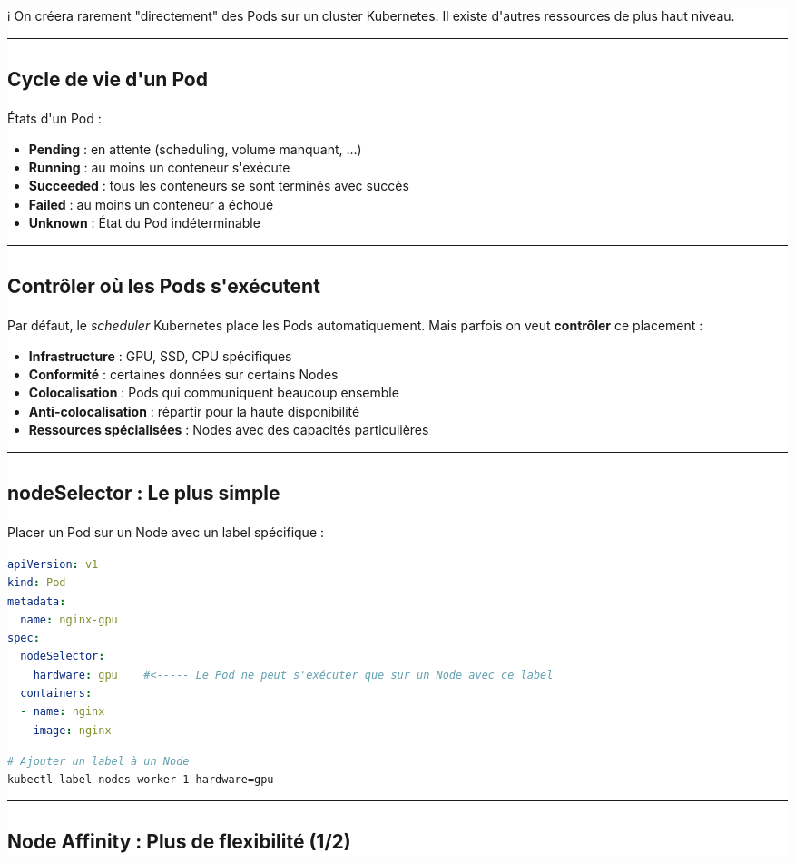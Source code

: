 ℹ️ On créera rarement "directement" des Pods sur un cluster Kubernetes. Il existe d'autres ressources de plus haut niveau.

---

## Cycle de vie d'un Pod

États d'un Pod :

- **Pending** : en attente (scheduling, volume manquant, ...)
- **Running** : au moins un conteneur s'exécute
- **Succeeded** : tous les conteneurs se sont terminés avec succès
- **Failed** : au moins un conteneur a échoué
- **Unknown** : État du Pod indéterminable

---

## Contrôler **où** les Pods s'exécutent

Par défaut, le *scheduler* Kubernetes place les Pods automatiquement. Mais parfois on veut **contrôler** ce placement :

- **Infrastructure** : GPU, SSD, CPU spécifiques
- **Conformité** : certaines données sur certains Nodes
- **Colocalisation** : Pods qui communiquent beaucoup ensemble
- **Anti-colocalisation** : répartir pour la haute disponibilité
- **Ressources spécialisées** : Nodes avec des capacités particulières

---

## nodeSelector : Le plus simple

Placer un Pod sur un Node avec un label spécifique :

```yaml
apiVersion: v1
kind: Pod
metadata:
  name: nginx-gpu
spec:
  nodeSelector:
    hardware: gpu    #<----- Le Pod ne peut s'exécuter que sur un Node avec ce label
  containers:
  - name: nginx
    image: nginx
```

```bash
# Ajouter un label à un Node
kubectl label nodes worker-1 hardware=gpu
```

---

## Node Affinity : Plus de flexibilité (1/2)

